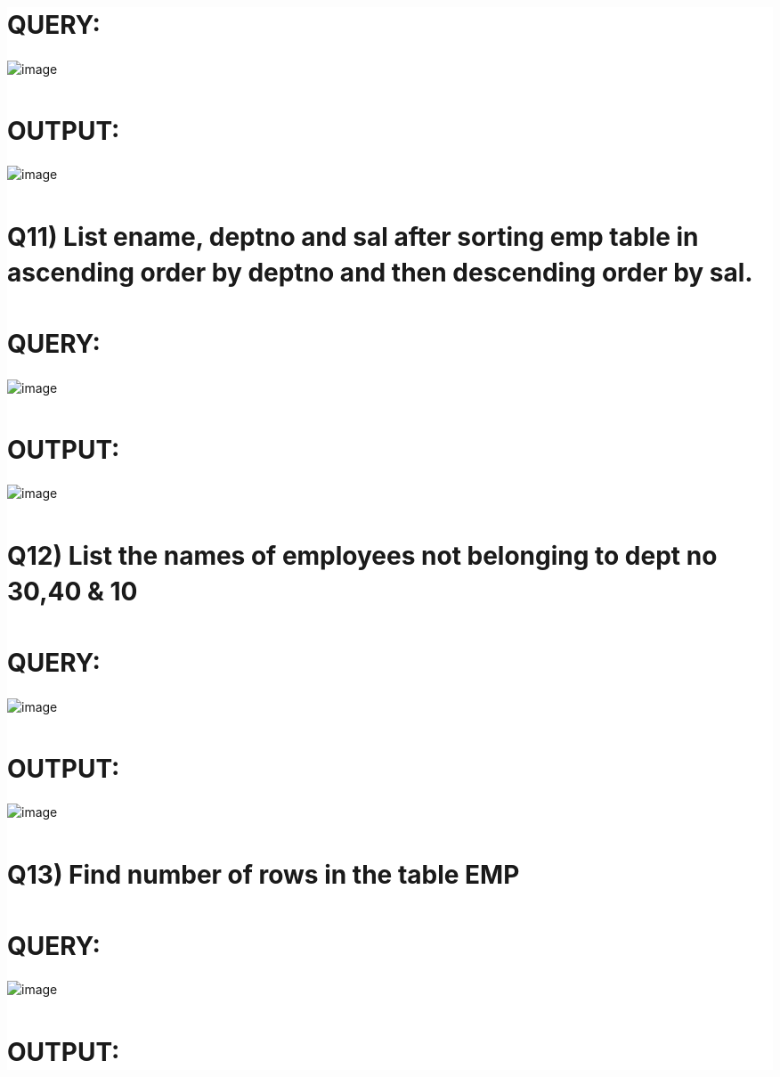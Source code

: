 # QUERY:

![image](https://github.com/POKALAGURAVAIAH8121/EX-2-Data-Manipulation-Language-DML-and-Data-Control-Language-DCL-Commands/assets/128034765/44626ceb-4f24-42bb-9752-b8c56760e07d)

# OUTPUT:

![image](https://github.com/POKALAGURAVAIAH8121/EX-2-Data-Manipulation-Language-DML-and-Data-Control-Language-DCL-Commands/assets/128034765/60933210-811c-4f55-aef2-a6061f9d3242)

# Q11) List ename, deptno and sal after sorting emp table in ascending order by deptno and then descending order by sal.

# QUERY:

![image](https://github.com/POKALAGURAVAIAH8121/EX-2-Data-Manipulation-Language-DML-and-Data-Control-Language-DCL-Commands/assets/128034765/40f30ae9-e0cf-4568-a149-eef64584c5fe)

# OUTPUT:

![image](https://github.com/POKALAGURAVAIAH8121/EX-2-Data-Manipulation-Language-DML-and-Data-Control-Language-DCL-Commands/assets/128034765/d0631c7a-1e24-4535-ad9e-f1729faa5d22)

# Q12) List the names of employees not belonging to dept no 30,40 & 10

# QUERY:

![image](https://github.com/POKALAGURAVAIAH8121/EX-2-Data-Manipulation-Language-DML-and-Data-Control-Language-DCL-Commands/assets/128034765/2c40d374-ff9f-4e33-92ea-bf2ada20df4d)

# OUTPUT:

![image](https://github.com/POKALAGURAVAIAH8121/EX-2-Data-Manipulation-Language-DML-and-Data-Control-Language-DCL-Commands/assets/128034765/47d72df3-1002-45dc-917e-0a47e276b363)

# Q13) Find number of rows in the table EMP

# QUERY:

![image](https://github.com/POKALAGURAVAIAH8121/EX-2-Data-Manipulation-Language-DML-and-Data-Control-Language-DCL-Commands/assets/128034765/883285be-29aa-48b4-aadc-cad77d548145)

# OUTPUT:
